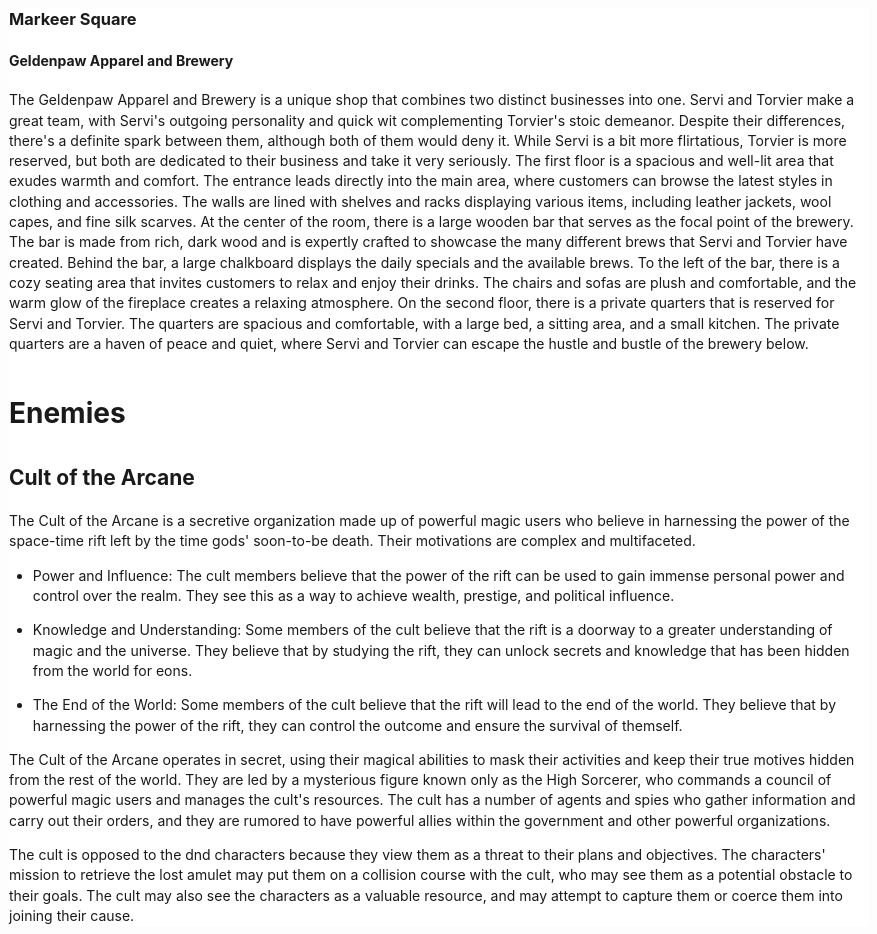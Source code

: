 ### Markeer Square
#### Geldenpaw Apparel and Brewery
The Geldenpaw Apparel and Brewery is a unique shop that combines two distinct businesses into one. Servi and Torvier make a great team, with Servi's outgoing personality and quick wit complementing Torvier's stoic demeanor. Despite their differences, there's a definite spark between them, although both of them would deny it. While Servi is a bit more flirtatious, Torvier is more reserved, but both are dedicated to their business and take it very seriously.
The first floor is a spacious and well-lit area that exudes warmth and comfort. The entrance leads directly into the main area, where customers can browse the latest styles in clothing and accessories. The walls are lined with shelves and racks displaying various items, including leather jackets, wool capes, and fine silk scarves.
At the center of the room, there is a large wooden bar that serves as the focal point of the brewery. The bar is made from rich, dark wood and is expertly crafted to showcase the many different brews that Servi and Torvier have created. Behind the bar, a large chalkboard displays the daily specials and the available brews.
To the left of the bar, there is a cozy seating area that invites customers to relax and enjoy their drinks. The chairs and sofas are plush and comfortable, and the warm glow of the fireplace creates a relaxing atmosphere.
On the second floor, there is a private quarters that is reserved for Servi and Torvier. The quarters are spacious and comfortable, with a large bed, a sitting area, and a small kitchen. The private quarters are a haven of peace and quiet, where Servi and Torvier can escape the hustle and bustle of the brewery below.

# Enemies

## Cult of the Arcane
The Cult of the Arcane is a secretive organization made up of powerful magic users who believe in harnessing the power of the space-time rift left by the time gods' soon-to-be death. Their motivations are complex and multifaceted.

- Power and Influence: The cult members believe that the power of the rift can be used to gain immense personal power and control over the realm. They see this as a way to achieve wealth, prestige, and political influence.

- Knowledge and Understanding: Some members of the cult believe that the rift is a doorway to a greater understanding of magic and the universe. They believe that by studying the rift, they can unlock secrets and knowledge that has been hidden from the world for eons.

- The End of the World: Some members of the cult believe that the rift will lead to the end of the world. They believe that by harnessing the power of the rift, they can control the outcome and ensure the survival of themself.

The Cult of the Arcane operates in secret, using their magical abilities to mask their activities and keep their true motives hidden from the rest of the world. They are led by a mysterious figure known only as the High Sorcerer, who commands a council of powerful magic users and manages the cult's resources. The cult has a number of agents and spies who gather information and carry out their orders, and they are rumored to have powerful allies within the government and other powerful organizations.

The cult is opposed to the dnd characters because they view them as a threat to their plans and objectives. The characters' mission to retrieve the lost amulet may put them on a collision course with the cult, who may see them as a potential obstacle to their goals. The cult may also see the characters as a valuable resource, and may attempt to capture them or coerce them into joining their cause.
